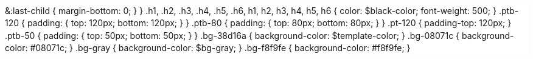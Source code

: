   &:last-child {
    margin-bottom: 0;
  }
}
.h1,
.h2,
.h3,
.h4,
.h5,
.h6,
h1,
h2,
h3,
h4,
h5,
h6 {
  color: $black-color;
  font-weight: 500;
}
.ptb-120 {
  padding: {
    top: 120px;
    bottom: 120px;
  }
}
.ptb-80 {
  padding: {
    top: 80px;
    bottom: 80px;
  }
}
.pt-120 {
  padding-top: 120px;
}
.ptb-50 {
  padding: {
    top: 50px;
    bottom: 50px;
  }
}
.bg-38d16a {
  background-color: $template-color;
}
.bg-08071c {
  background-color: #08071c;
}
.bg-gray {
  background-color: $bg-gray;
}
.bg-f8f9fe {
  background-color: #f8f9fe;
}
